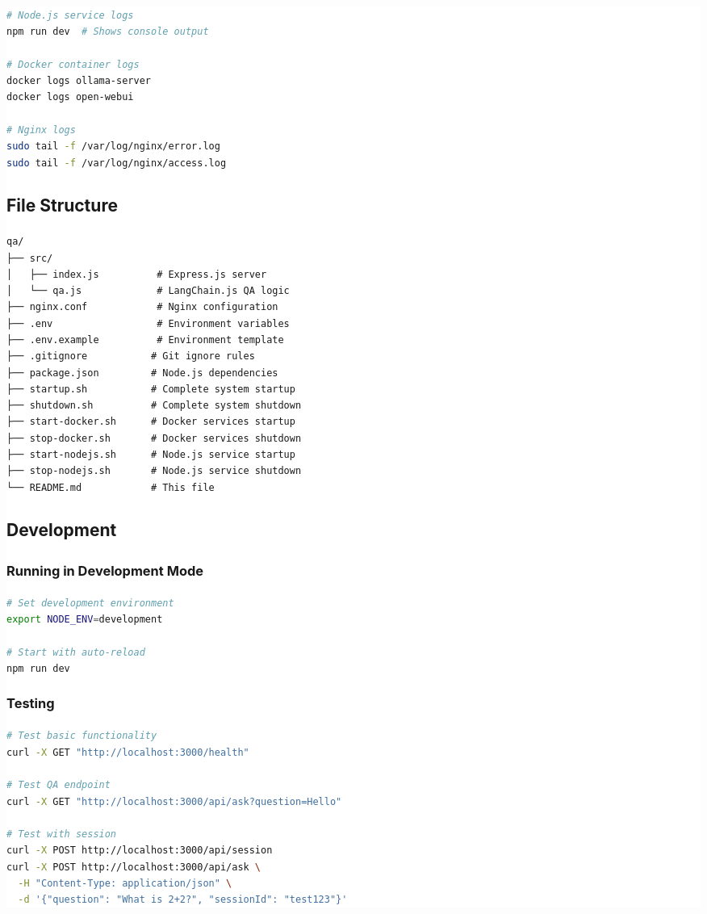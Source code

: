 ```bash
# Node.js service logs
npm run dev  # Shows console output

# Docker container logs
docker logs ollama-server
docker logs open-webui

# Nginx logs
sudo tail -f /var/log/nginx/error.log
sudo tail -f /var/log/nginx/access.log
```

## File Structure

```
qa/
├── src/
│   ├── index.js          # Express.js server
│   └── qa.js             # LangChain.js QA logic
├── nginx.conf            # Nginx configuration
├── .env                  # Environment variables
├── .env.example          # Environment template
├── .gitignore           # Git ignore rules
├── package.json         # Node.js dependencies
├── startup.sh           # Complete system startup
├── shutdown.sh          # Complete system shutdown
├── start-docker.sh      # Docker services startup
├── stop-docker.sh       # Docker services shutdown
├── start-nodejs.sh      # Node.js service startup
├── stop-nodejs.sh       # Node.js service shutdown
└── README.md            # This file
```

## Development

### Running in Development Mode

```bash
# Set development environment
export NODE_ENV=development

# Start with auto-reload
npm run dev
```

### Testing

```bash
# Test basic functionality
curl -X GET "http://localhost:3000/health"

# Test QA endpoint
curl -X GET "http://localhost:3000/api/ask?question=Hello"

# Test with session
curl -X POST http://localhost:3000/api/session
curl -X POST http://localhost:3000/api/ask \
  -H "Content-Type: application/json" \
  -d '{"question": "What is 2+2?", "sessionId": "test123"}'
```
